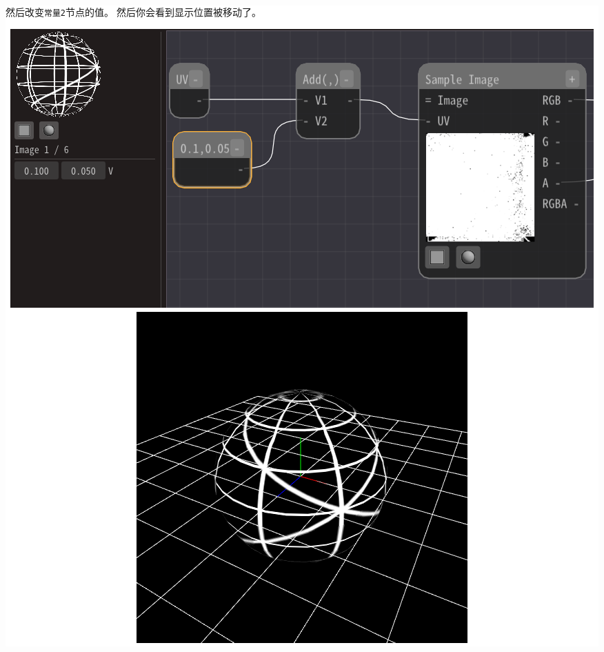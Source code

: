 然后改变`常量2`节点的值。 然后你会看到显示位置被移动了。

<div align="center">
<img src="../../img/Tutorial/Mat_01/change_constant2_en.png">
</div>

<div align="center">
<img src="../../img/Tutorial/Mat_01/state4.png">
</div>
